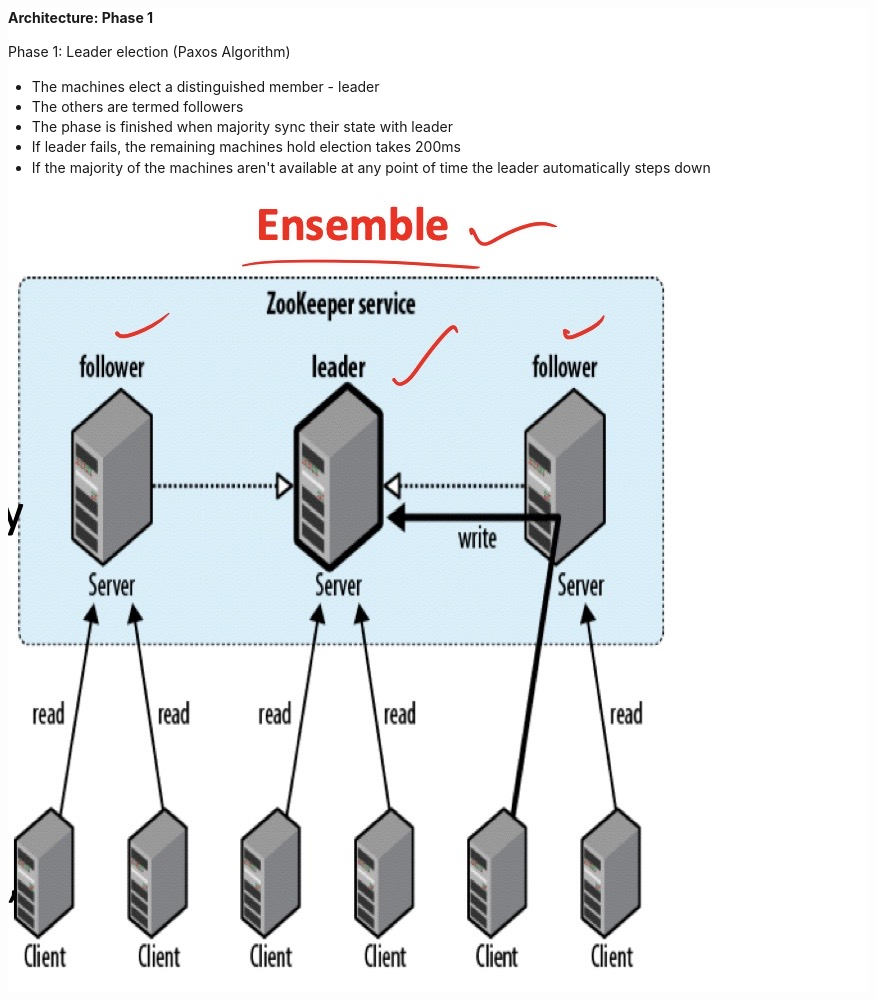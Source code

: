 

**Architecture: Phase 1**

Phase 1: Leader election (Paxos Algorithm)
-   The machines elect a distinguished member - leader
-   The others are termed followers
-   The phase is finished when majority sync their state with leader
-   If leader fails, the remaining machines hold election takes 200ms
-   If the majority of the machines aren't available at any point of time the leader automatically steps down

![follower Ensemble ZooKeeper service leader Server Server read Client read Client read Client read Client write Client follower Server read Client ](media/Big-Data_Design-of-Zookeeper-image10.jpg)
